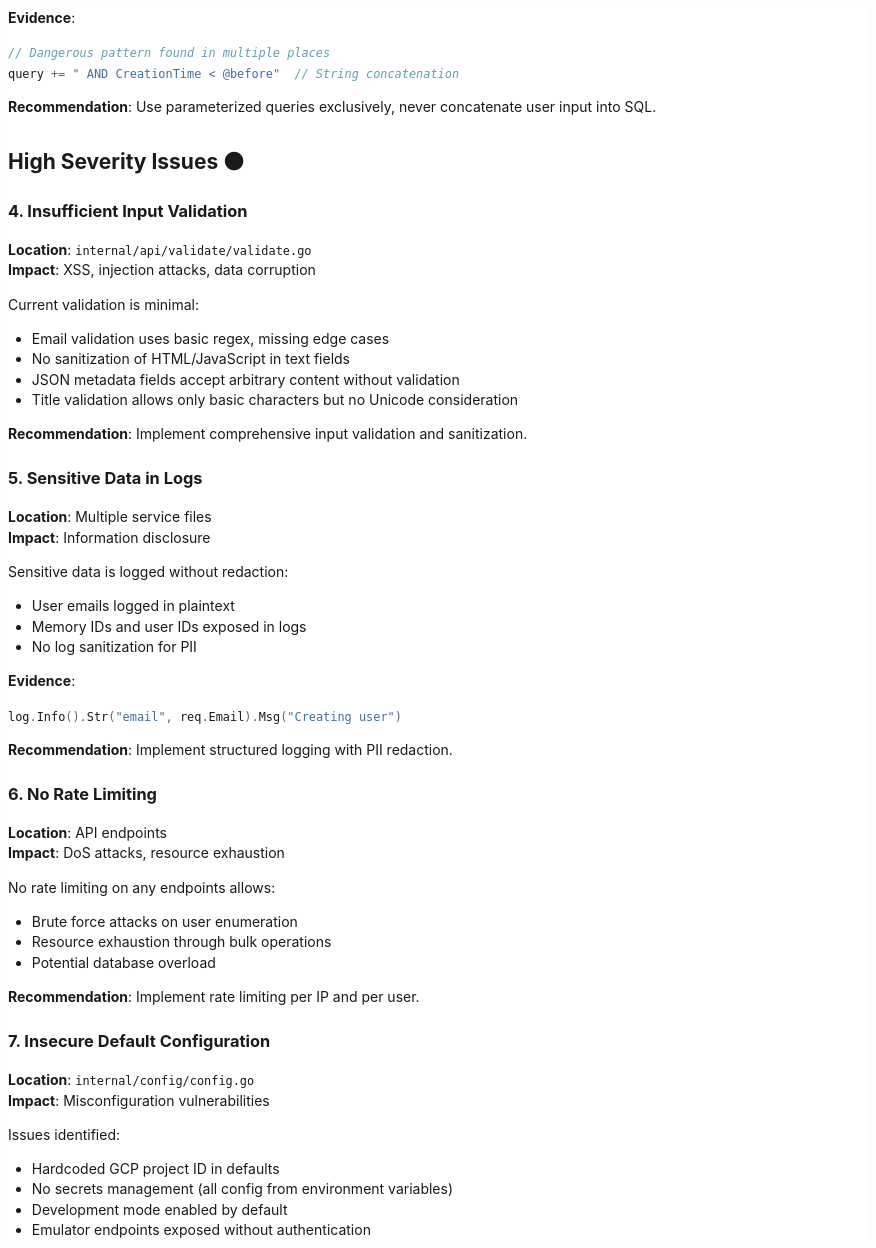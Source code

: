 **Evidence**: 
```go
// Dangerous pattern found in multiple places
query += " AND CreationTime < @before"  // String concatenation
```

**Recommendation**: Use parameterized queries exclusively, never concatenate user input into SQL.

## High Severity Issues 🟠

### 4. Insufficient Input Validation
**Location**: `internal/api/validate/validate.go`  
**Impact**: XSS, injection attacks, data corruption  

Current validation is minimal:
- Email validation uses basic regex, missing edge cases
- No sanitization of HTML/JavaScript in text fields
- JSON metadata fields accept arbitrary content without validation
- Title validation allows only basic characters but no Unicode consideration

**Recommendation**: Implement comprehensive input validation and sanitization.

### 5. Sensitive Data in Logs
**Location**: Multiple service files  
**Impact**: Information disclosure  

Sensitive data is logged without redaction:
- User emails logged in plaintext
- Memory IDs and user IDs exposed in logs
- No log sanitization for PII

**Evidence**:
```go
log.Info().Str("email", req.Email).Msg("Creating user")
```

**Recommendation**: Implement structured logging with PII redaction.

### 6. No Rate Limiting
**Location**: API endpoints  
**Impact**: DoS attacks, resource exhaustion  

No rate limiting on any endpoints allows:
- Brute force attacks on user enumeration
- Resource exhaustion through bulk operations
- Potential database overload

**Recommendation**: Implement rate limiting per IP and per user.

### 7. Insecure Default Configuration
**Location**: `internal/config/config.go`  
**Impact**: Misconfiguration vulnerabilities  

Issues identified:
- Hardcoded GCP project ID in defaults
- No secrets management (all config from environment variables)
- Development mode enabled by default
- Emulator endpoints exposed without authentication
